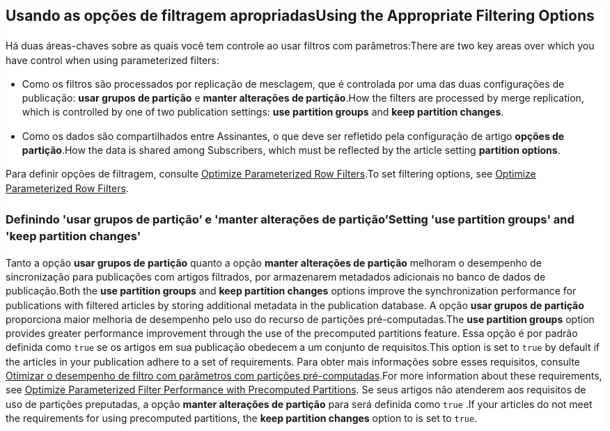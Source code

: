 ## <a name="using-the-appropriate-filtering-options"></a><span data-ttu-id="2f99d-179">Usando as opções de filtragem apropriadas</span><span class="sxs-lookup"><span data-stu-id="2f99d-179">Using the Appropriate Filtering Options</span></span>  
 <span data-ttu-id="2f99d-180">Há duas áreas-chaves sobre as quais você tem controle ao usar filtros com parâmetros:</span><span class="sxs-lookup"><span data-stu-id="2f99d-180">There are two key areas over which you have control when using parameterized filters:</span></span>  
  
-   <span data-ttu-id="2f99d-181">Como os filtros são processados por replicação de mesclagem, que é controlada por uma das duas configurações de publicação: **usar grupos de partição** e **manter alterações de partição**.</span><span class="sxs-lookup"><span data-stu-id="2f99d-181">How the filters are processed by merge replication, which is controlled by one of two publication settings: **use partition groups** and **keep partition changes**.</span></span>  
  
-   <span data-ttu-id="2f99d-182">Como os dados são compartilhados entre Assinantes, o que deve ser refletido pela configuração de artigo **opções de partição**.</span><span class="sxs-lookup"><span data-stu-id="2f99d-182">How the data is shared among Subscribers, which must be reflected by the article setting **partition options**.</span></span>  
  
 <span data-ttu-id="2f99d-183">Para definir opções de filtragem, consulte [Optimize Parameterized Row Filters](../publish/optimize-parameterized-row-filters.md).</span><span class="sxs-lookup"><span data-stu-id="2f99d-183">To set filtering options, see [Optimize Parameterized Row Filters](../publish/optimize-parameterized-row-filters.md).</span></span>  
  
### <a name="setting-use-partition-groups-and-keep-partition-changes"></a><span data-ttu-id="2f99d-184">Definindo 'usar grupos de partição’ e 'manter alterações de partição’</span><span class="sxs-lookup"><span data-stu-id="2f99d-184">Setting 'use partition groups' and 'keep partition changes'</span></span>  
 <span data-ttu-id="2f99d-185">Tanto a opção **usar grupos de partição** quanto a opção **manter alterações de partição** melhoram o desempenho de sincronização para publicações com artigos filtrados, por armazenarem metadados adicionais no banco de dados de publicação.</span><span class="sxs-lookup"><span data-stu-id="2f99d-185">Both the **use partition groups** and **keep partition changes** options improve the synchronization performance for publications with filtered articles by storing additional metadata in the publication database.</span></span> <span data-ttu-id="2f99d-186">A opção **usar grupos de partição** proporciona maior melhoria de desempenho pelo uso do recurso de partições pré-computadas.</span><span class="sxs-lookup"><span data-stu-id="2f99d-186">The **use partition groups** option provides greater performance improvement through the use of the precomputed partitions feature.</span></span> <span data-ttu-id="2f99d-187">Essa opção é por padrão definida como `true` se os artigos em sua publicação obedecem a um conjunto de requisitos.</span><span class="sxs-lookup"><span data-stu-id="2f99d-187">This option is set to `true` by default if the articles in your publication adhere to a set of requirements.</span></span> <span data-ttu-id="2f99d-188">Para obter mais informações sobre esses requisitos, consulte [Otimizar o desempenho de filtro com parâmetros com partições pré-computadas](parameterized-filters-optimize-for-precomputed-partitions.md).</span><span class="sxs-lookup"><span data-stu-id="2f99d-188">For more information about these requirements, see [Optimize Parameterized Filter Performance with Precomputed Partitions](parameterized-filters-optimize-for-precomputed-partitions.md).</span></span> <span data-ttu-id="2f99d-189">Se seus artigos não atenderem aos requisitos de uso de partições preputadas, a opção **manter alterações de partição** para será definida como `true` .</span><span class="sxs-lookup"><span data-stu-id="2f99d-189">If your articles do not meet the requirements for using precomputed partitions, the **keep partition changes** option to is set to `true`.</span></span>  
  